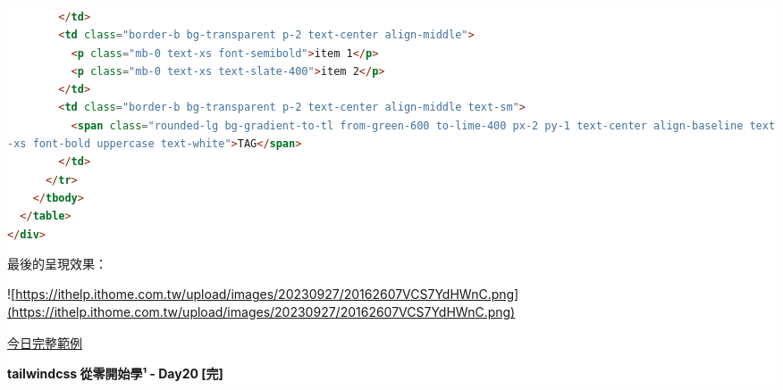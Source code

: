 ```html
        </td>
        <td class="border-b bg-transparent p-2 text-center align-middle">
          <p class="mb-0 text-xs font-semibold">item 1</p>
          <p class="mb-0 text-xs text-slate-400">item 2</p>
        </td>
        <td class="border-b bg-transparent p-2 text-center align-middle text-sm">
          <span class="rounded-lg bg-gradient-to-tl from-green-600 to-lime-400 px-2 py-1 text-center align-baseline text-xs font-bold uppercase text-white">TAG</span>
        </td>
      </tr>
    </tbody>
  </table>
</div>
```

最後的呈現效果：

![https://ithelp.ithome.com.tw/upload/images/20230927/20162607VCS7YdHWnC.png](https://ithelp.ithome.com.tw/upload/images/20230927/20162607VCS7YdHWnC.png)

[今日完整範例](https://play.tailwindcss.com/O7HPhaBPmI?size=1206x720)

**tailwindcss 從零開始學¹ - Day20 [完]**
